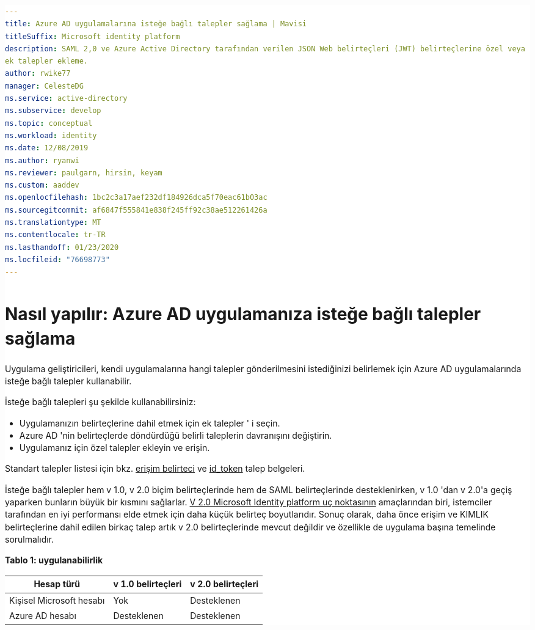 ```yaml
---
title: Azure AD uygulamalarına isteğe bağlı talepler sağlama | Mavisi
titleSuffix: Microsoft identity platform
description: SAML 2,0 ve Azure Active Directory tarafından verilen JSON Web belirteçleri (JWT) belirteçlerine özel veya ek talepler ekleme.
author: rwike77
manager: CelesteDG
ms.service: active-directory
ms.subservice: develop
ms.topic: conceptual
ms.workload: identity
ms.date: 12/08/2019
ms.author: ryanwi
ms.reviewer: paulgarn, hirsin, keyam
ms.custom: aaddev
ms.openlocfilehash: 1bc2c3a17aef232df184926dca5f70eac61b03ac
ms.sourcegitcommit: af6847f555841e838f245ff92c38ae512261426a
ms.translationtype: MT
ms.contentlocale: tr-TR
ms.lasthandoff: 01/23/2020
ms.locfileid: "76698773"
---
```

# <a name="how-to-provide-optional-claims-to-your-azure-ad-app"></a>Nasıl yapılır: Azure AD uygulamanıza isteğe bağlı talepler sağlama

Uygulama geliştiricileri, kendi uygulamalarına hangi talepler gönderilmesini istediğinizi belirlemek için Azure AD uygulamalarında isteğe bağlı talepler kullanabilir. 

İsteğe bağlı talepleri şu şekilde kullanabilirsiniz:

- Uygulamanızın belirteçlerine dahil etmek için ek talepler ' i seçin.
- Azure AD 'nin belirteçlerde döndürdüğü belirli taleplerin davranışını değiştirin.
- Uygulamanız için özel talepler ekleyin ve erişin.

Standart talepler listesi için bkz. [erişim belirteci](access-tokens.md) ve [id_token](id-tokens.md) talep belgeleri. 

İsteğe bağlı talepler hem v 1.0, v 2.0 biçim belirteçlerinde hem de SAML belirteçlerinde desteklenirken, v 1.0 'dan v 2.0'a geçiş yaparken bunların büyük bir kısmını sağlarlar. [V 2.0 Microsoft Identity platform uç noktasının](active-directory-appmodel-v2-overview.md) amaçlarından biri, istemciler tarafından en iyi performansı elde etmek için daha küçük belirteç boyutlarıdır. Sonuç olarak, daha önce erişim ve KIMLIK belirteçlerine dahil edilen birkaç talep artık v 2.0 belirteçlerinde mevcut değildir ve özellikle de uygulama başına temelinde sorulmalıdır.

**Tablo 1: uygulanabilirlik**

| Hesap türü | v 1.0 belirteçleri | v 2.0 belirteçleri  |
|--------------|---------------|----------------|
| Kişisel Microsoft hesabı  | Yok  | Desteklenen |
| Azure AD hesabı      | Desteklenen | Desteklenen |
